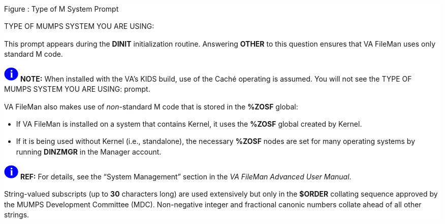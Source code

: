 <span id="_Toc343519945" class="anchor"></span>Figure : Type of M System
Prompt

TYPE OF MUMPS SYSTEM YOU ARE USING:

This prompt appears during the **DINIT** initialization routine.
Answering **OTHER** to this question ensures that VA FileMan uses only
standard M code.

<img src="images/media/image2.png"
style="width:0.29167in;height:0.3125in" alt="Note" /> **NOTE:** When
installed with the VA’s KIDS build, use of the Caché operating is
assumed. You will not see the TYPE OF MUMPS SYSTEM YOU ARE USING:
prompt.

VA FileMan also makes use of *non*-standard M code that is stored in the
**%ZOSF** global:

- If VA FileMan is installed on a system that contains Kernel, it uses
  the **%ZOSF** global created by Kernel.

- If it is being used without Kernel (i.e., standalone), the necessary
  **%ZOSF** nodes are set for many operating systems by running
  **DINZMGR** in the Manager account.

<img src="images/media/image2.png"
style="width:0.29167in;height:0.3125in" alt="Note" /> **REF:** For
details, see the “System Management” section in the *VA FileMan Advanced
User Manual*.

String-valued subscripts (up to **30** characters long) are used
extensively but only in the **\$ORDER** collating sequence approved by
the MUMPS Development Committee (MDC). Non-negative integer and
fractional canonic numbers collate ahead of all other strings.
